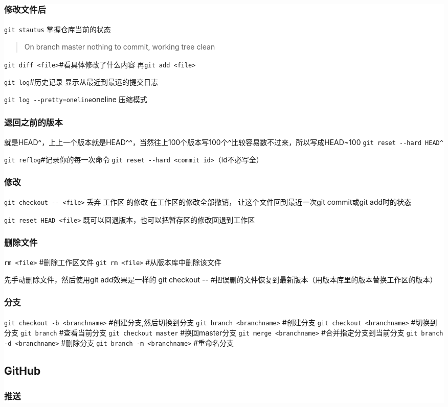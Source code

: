 ### 修改文件后

`git stautus` 掌握仓库当前的状态

> On branch master
> nothing to commit, working tree clean

`git diff <file>`#看具体修改了什么内容
再`git add <file>`

`git log`#历史记录 显示从最近到最远的提交日志  

`git log --pretty=oneline`oneline 压缩模式

### 退回之前的版本

就是HEAD^，上上一个版本就是HEAD^^，当然往上100个版本写100个^比较容易数不过来，所以写成HEAD~100
`git reset --hard HEAD^`

`git reflog`#记录你的每一次命令
`git reset --hard <commit id>`（id不必写全）

### 修改

`git checkout -- <file>`
丢弃 工作区 的修改  在工作区的修改全部撤销，
让这个文件回到最近一次git commit或git add时的状态

`git reset HEAD <file>`
既可以回退版本，也可以把暂存区的修改回退到工作区

### 删除文件

`rm <file>`     #删除工作区文件
`git rm <file>` #从版本库中删除该文件

先手动删除文件，然后使用git add<file>效果是一样的
git checkout  -- <file>   #把误删的文件恢复到最新版本（用版本库里的版本替换工作区的版本）

### 分支

`git checkout -b <branchname>` #创建分支,然后切换到分支
`git branch <branchname>`      #创建分支
`git checkout <branchname>`    #切换到分支
`git branch`                   #查看当前分支
`git checkout master`          #换回master分支
`git merge <branchname>`       #合并指定分支到当前分支
`git branch -d <branchname>`   #删除分支
`git branch -m <branchname>`   #重命名分支

## GitHub

### 推送
